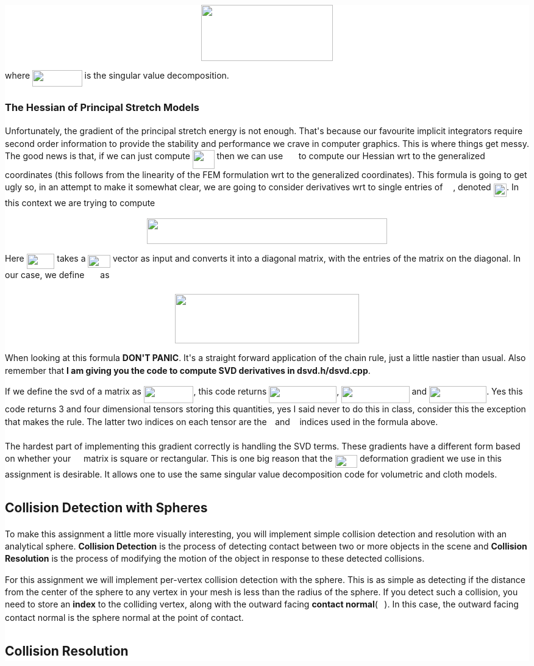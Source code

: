 <p align="center"><img src="images/57d6ce76b81f64d9de86d723aaf06fcf.svg?invert_in_darkmode" align=middle width=215.32883955pt height=91.60788615pt/></p> 

where <img src="images/b93e9b71beaf724ff1d0f85841e9ae61.svg?invert_in_darkmode" align=middle width=81.59062395pt height=27.6567522pt/> is the singular value decomposition.

### The Hessian of Principal Stretch Models

Unfortunately, the gradient of the principal stretch energy is not enough. That's because our favourite implicit integrators require second order information to provide the stability and performance we crave in computer graphics. This is where things get messy. The good news is that, if we can just compute <img src="images/5c09159163d9a8fe55c1a3016a3ad75a.svg?invert_in_darkmode" align=middle width=35.667965849999995pt height=30.648287999999997pt/> then we can use <img src="images/b38dda0a0c1ab15d9dae0b9b9e8aa1dc.svg?invert_in_darkmode" align=middle width=17.83399365pt height=28.92634470000001pt/>  to compute our Hessian wrt to the generalized coordinates (this follows from the linearity of the FEM formulation wrt to the generalized coordinates).  This formula is going to get ugly so, in an attempt to make it somewhat clear, we are going to consider derivatives wrt to single entries of <img src="images/b8bc815b5e9d5177af01fd4d3d3c2f10.svg?invert_in_darkmode" align=middle width=12.85392569999999pt height=22.465723500000017pt/>, denoted <img src="images/a8c1f0c39cf12de6d64430cd9bc86046.svg?invert_in_darkmode" align=middle width=21.32620544999999pt height=22.465723500000017pt/>. In this context we are trying to compute

<p align="center"><img src="images/52999a1482045a0142d3cbd60a381afe.svg?invert_in_darkmode" align=middle width=393.63332085pt height=42.3143919pt/></p>

Here <img src="images/01f349799d08738b3ed7187a8adfa8b7.svg?invert_in_darkmode" align=middle width=45.662167649999994pt height=24.65753399999998pt/> takes a <img src="images/6018bf12266e0674a19d0a622989ad88.svg?invert_in_darkmode" align=middle width=36.52961069999999pt height=21.18721440000001pt/> vector as input and converts it into a diagonal matrix, with the entries of the matrix on the diagonal. In our case, we define <img src="images/0a36368a7b551a7c6aa055de5009bea3.svg?invert_in_darkmode" align=middle width=17.958806249999988pt height=22.831056599999986pt/> as 

<p align="center"><img src="images/57354dd3723345bfc2d7b2a89dd465a7.svg?invert_in_darkmode" align=middle width=301.91657265pt height=81.88967819999999pt/></p>

When looking at this formula **DON'T PANIC**. It's a straight forward application of the chain rule, just a little nastier than usual. Also remember that **I am giving you the code to compute SVD derivatives in dsvd.h/dsvd.cpp**.  

If we define the svd of a matrix as <img src="images/b93e9b71beaf724ff1d0f85841e9ae61.svg?invert_in_darkmode" align=middle width=81.59062395pt height=27.6567522pt/>, this code returns <img src="images/bfdc1036a225b1cba16ea97fa96d82de.svg?invert_in_darkmode" align=middle width=110.94409754999998pt height=28.92634470000001pt/>, <img src="images/a0d1fd43ad34510636923359f83becfa.svg?invert_in_darkmode" align=middle width=111.34893495pt height=28.92634470000001pt/> and <img src="images/c019432b974b538f20a9d3cb38176a2d.svg?invert_in_darkmode" align=middle width=94.03493055pt height=28.92634470000001pt/>. Yes this code returns 3 and four dimensional tensors storing this quantities, yes I said never to do this in class, consider this the exception that makes the rule.  The latter two indices on each tensor are the <img src="images/77a3b857d53fb44e33b53e4c8b68351a.svg?invert_in_darkmode" align=middle width=5.663225699999989pt height=21.68300969999999pt/> and <img src="images/36b5afebdba34564d884d347484ac0c7.svg?invert_in_darkmode" align=middle width=7.710416999999989pt height=21.68300969999999pt/> indices used in the formula above. 

The hardest part of implementing this gradient correctly is handling the SVD terms. These gradients have a different form based on whether your <img src="images/b8bc815b5e9d5177af01fd4d3d3c2f10.svg?invert_in_darkmode" align=middle width=12.85392569999999pt height=22.465723500000017pt/> matrix is square or rectangular. This is one big reason that the <img src="images/9f2b6b0a7f3d99fd3f396a1515926eb3.svg?invert_in_darkmode" align=middle width=36.52961069999999pt height=21.18721440000001pt/> deformation gradient we use in this assignment is desirable. It allows one to use the same singular value decomposition code for volumetric and cloth models. 

## Collision Detection with Spheres

To make this assignment a little more visually interesting, you will implement simple collision detection and resolution with an analytical sphere. **Collision Detection** is the process of detecting contact between two or more objects in the scene and **Collision Resolution** is the process of modifying the motion of the object in response to these detected collisions.  

For this assignment we will implement per-vertex collision detection with the sphere. This is as simple as detecting if the distance from the center of the sphere to any vertex in your mesh is less than the radius of the sphere. If you detect such a collision, you need to store an **index** to the colliding vertex, along with the outward facing **contact normal**(<img src="images/b56595d2a30a0af329086562ca12d521.svg?invert_in_darkmode" align=middle width=10.502226899999991pt height=14.611878600000017pt/>). In this case, the outward facing contact normal is the sphere normal at the point of contact. 

## Collision Resolution 
